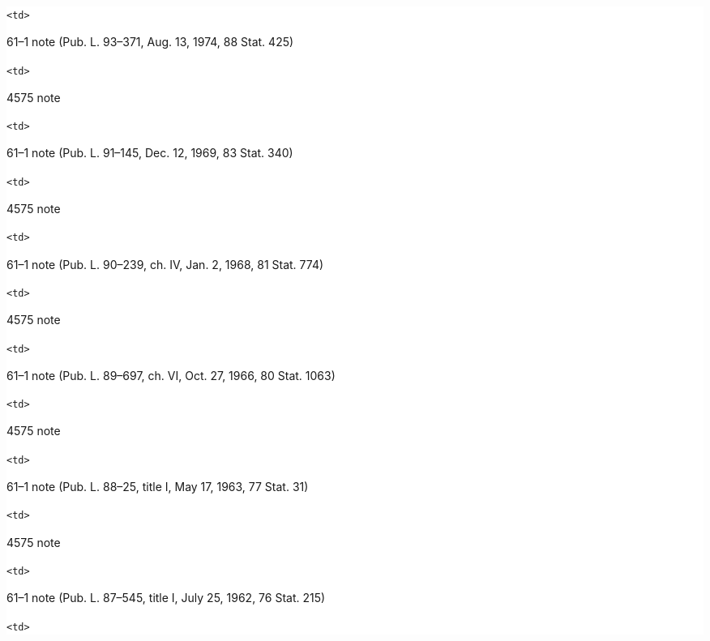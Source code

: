     <td> 

61–1 note (Pub. L. 93–371, Aug. 13, 1974, 88 Stat. 425)  </td>

    <td> 

4575 note  </td>

  </tr>

  <tr>

    <td> 

61–1 note (Pub. L. 91–145, Dec. 12, 1969, 83 Stat. 340)  </td>

    <td> 

4575 note  </td>

  </tr>

  <tr>

    <td> 

61–1 note (Pub. L. 90–239, ch. IV, Jan. 2, 1968, 81 Stat. 774)  </td>

    <td> 

4575 note  </td>

  </tr>

  <tr>

    <td> 

61–1 note (Pub. L. 89–697, ch. VI, Oct. 27, 1966, 80 Stat. 1063)  </td>

    <td> 

4575 note  </td>

  </tr>

  <tr>

    <td> 

61–1 note (Pub. L. 88–25, title I, May 17, 1963, 77 Stat. 31)  </td>

    <td> 

4575 note  </td>

  </tr>

  <tr>

    <td> 

61–1 note (Pub. L. 87–545, title I, July 25, 1962, 76 Stat. 215)  </td>

    <td> 
